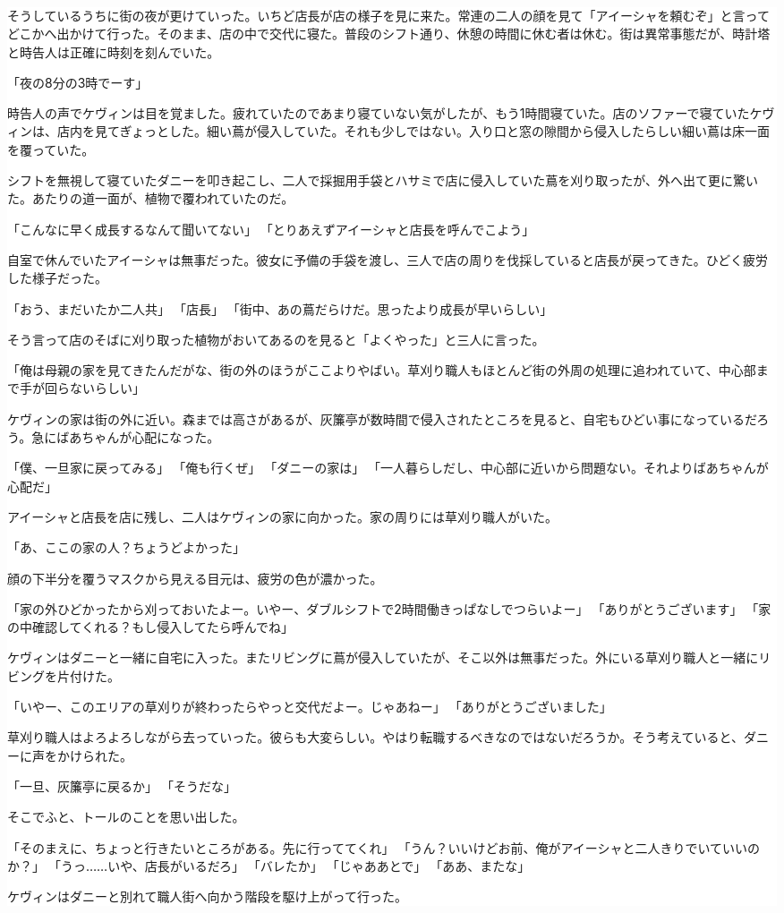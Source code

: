 そうしているうちに街の夜が更けていった。いちど店長が店の様子を見に来た。常連の二人の顔を見て「アイーシャを頼むぞ」と言ってどこかへ出かけて行った。そのまま、店の中で交代に寝た。普段のシフト通り、休憩の時間に休む者は休む。街は異常事態だが、時計塔と時告人は正確に時刻を刻んでいた。

「夜の8分の3時でーす」

時告人の声でケヴィンは目を覚ました。疲れていたのであまり寝ていない気がしたが、もう1時間寝ていた。店のソファーで寝ていたケヴィンは、店内を見てぎょっとした。細い蔦が侵入していた。それも少しではない。入り口と窓の隙間から侵入したらしい細い蔦は床一面を覆っていた。

シフトを無視して寝ていたダニーを叩き起こし、二人で採掘用手袋とハサミで店に侵入していた蔦を刈り取ったが、外へ出て更に驚いた。あたりの道一面が、植物で覆われていたのだ。

「こんなに早く成長するなんて聞いてない」
「とりあえずアイーシャと店長を呼んでこよう」

自室で休んでいたアイーシャは無事だった。彼女に予備の手袋を渡し、三人で店の周りを伐採していると店長が戻ってきた。ひどく疲労した様子だった。

「おう、まだいたか二人共」
「店長」
「街中、あの蔦だらけだ。思ったより成長が早いらしい」

そう言って店のそばに刈り取った植物がおいてあるのを見ると「よくやった」と三人に言った。

「俺は母親の家を見てきたんだがな、街の外のほうがここよりやばい。草刈り職人もほとんど街の外周の処理に追われていて、中心部まで手が回らないらしい」

ケヴィンの家は街の外に近い。森までは高さがあるが、灰簾亭が数時間で侵入されたところを見ると、自宅もひどい事になっているだろう。急にばあちゃんが心配になった。

「僕、一旦家に戻ってみる」
「俺も行くぜ」
「ダニーの家は」
「一人暮らしだし、中心部に近いから問題ない。それよりばあちゃんが心配だ」

アイーシャと店長を店に残し、二人はケヴィンの家に向かった。家の周りには草刈り職人がいた。

「あ、ここの家の人？ちょうどよかった」

顔の下半分を覆うマスクから見える目元は、疲労の色が濃かった。

「家の外ひどかったから刈っておいたよー。いやー、ダブルシフトで2時間働きっぱなしでつらいよー」
「ありがとうございます」
「家の中確認してくれる？もし侵入してたら呼んでね」

ケヴィンはダニーと一緒に自宅に入った。またリビングに蔦が侵入していたが、そこ以外は無事だった。外にいる草刈り職人と一緒にリビングを片付けた。

「いやー、このエリアの草刈りが終わったらやっと交代だよー。じゃあねー」
「ありがとうございました」

草刈り職人はよろよろしながら去っていった。彼らも大変らしい。やはり転職するべきなのではないだろうか。そう考えていると、ダニーに声をかけられた。

「一旦、灰簾亭に戻るか」
「そうだな」

そこでふと、トールのことを思い出した。

「そのまえに、ちょっと行きたいところがある。先に行っててくれ」
「うん？いいけどお前、俺がアイーシャと二人きりでいていいのか？」
「うっ……いや、店長がいるだろ」
「バレたか」
「じゃああとで」
「ああ、またな」

ケヴィンはダニーと別れて職人街へ向かう階段を駆け上がって行った。